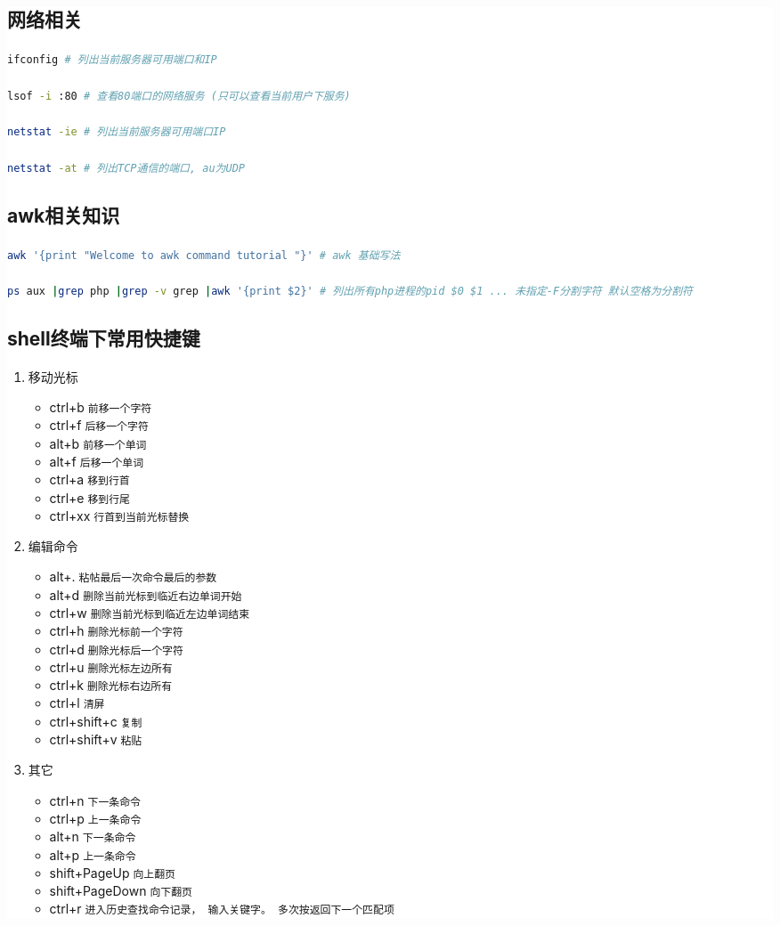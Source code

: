 ## 网络相关

```bash
ifconfig # 列出当前服务器可用端口和IP

lsof -i :80 # 查看80端口的网络服务 (只可以查看当前用户下服务)

netstat -ie # 列出当前服务器可用端口IP

netstat -at # 列出TCP通信的端口, au为UDP
```

## awk相关知识

```bash
awk '{print "Welcome to awk command tutorial "}' # awk 基础写法

ps aux |grep php |grep -v grep |awk '{print $2}' # 列出所有php进程的pid $0 $1 ... 未指定-F分割字符 默认空格为分割符
```

## shell终端下常用快捷键

1. 移动光标
    * ctrl+b `前移一个字符`
    * ctrl+f `后移一个字符`
    * alt+b `前移一个单词`
    * alt+f `后移一个单词`
    * ctrl+a `移到行首`
    * ctrl+e `移到行尾`
    * ctrl+xx `行首到当前光标替换`

1. 编辑命令
    * alt+. `粘帖最后一次命令最后的参数`
    * alt+d `删除当前光标到临近右边单词开始`
    * ctrl+w `删除当前光标到临近左边单词结束`
    * ctrl+h `删除光标前一个字符`
    * ctrl+d `删除光标后一个字符`
    * ctrl+u `删除光标左边所有`
    * ctrl+k `删除光标右边所有`
    * ctrl+l `清屏`
    * ctrl+shift+c `复制`
    * ctrl+shift+v `粘贴`

1. 其它
    * ctrl+n `下一条命令`
    * ctrl+p `上一条命令`
    * alt+n `下一条命令`
    * alt+p `上一条命令`
    * shift+PageUp `向上翻页`
    * shift+PageDown `向下翻页`
    * ctrl+r `进入历史查找命令记录， 输入关键字。 多次按返回下一个匹配项`
    
